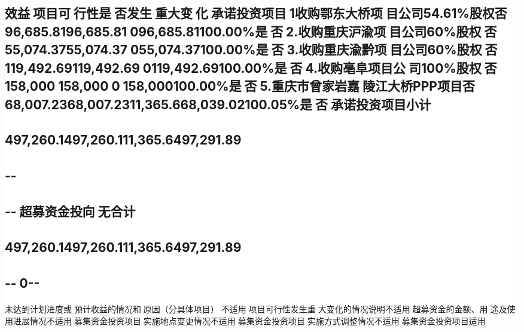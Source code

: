 效益
项目可
行性是
否发生
重大变
化
承诺投资项目
1收购鄂东大桥项
目公司54.61%股权否
96,685.8196,685.81
096,685.81100.00%是
否
2.收购重庆沪渝项
目公司60%股权
否
55,074.3755,074.37
055,074.37100.00%是
否
3.收购重庆渝黔项
目公司60%股权
否
119,492.69119,492.69
0119,492.69100.00%是
否
4.收购亳阜项目公
司100%股权
否
158,000
158,000
0
158,000100.00%是
否
5.重庆市曾家岩嘉
陵江大桥PPP项目否
68,007.2368,007.2311,365.668,039.02100.05%是
否
承诺投资项目小计
--
497,260.1497,260.111,365.6497,291.89
--
--
--
--
超募资金投向
无合计
--
497,260.1497,260.111,365.6497,291.89
--
--
0--
--
未达到计划进度或
预计收益的情况和
原因（分具体项目）
不适用
项目可行性发生重
大变化的情况说明不适用
超募资金的金额、用
途及使用进展情况不适用
募集资金投资项目
实施地点变更情况不适用
募集资金投资项目
实施方式调整情况不适用
募集资金投资项目适用